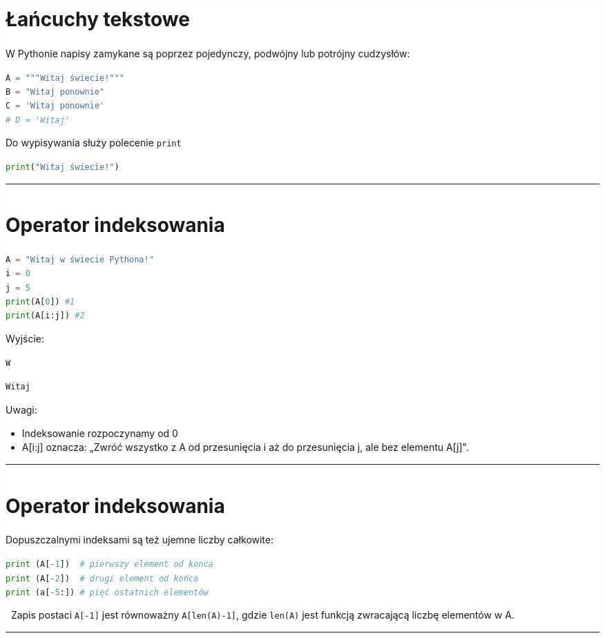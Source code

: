 
# Łańcuchy tekstowe

W Pythonie napisy zamykane są poprzez pojedynczy, podwójny lub potrójny cudzysłów:

```python
A = """Witaj świecie!"""
B = "Witaj ponownie"
C = 'Witaj ponownie'
# D = 'Witaj' 
```

Do wypisywania służy polecenie ```print```

```python
print("Witaj świecie!")
```
---

# Operator indeksowania

```python
A = "Witaj w świecie Pythona!"
i = 0
j = 5
print(A[0]) #1
print(A[i:j]) #2
```

Wyjście:

 ``` 
 W 
 ```
 
 ```
 Witaj
 ```

Uwagi:
- Indeksowanie rozpoczynamy od 0
- A[i:j] oznacza: „Zwróć wszystko z A od przesunięcia i aż do przesunięcia j, ale bez elementu A[j]". 

---
# Operator indeksowania

Dopuszczalnymi indeksami są też ujemne liczby całkowite:
```python
print (A[-1])  # pierwszy element od konca
print (A[-2])  # drugi element od końca
print (a[-5:]) # pięć ostatnich elementów
```
&nbsp;
Zapis  postaci ```A[-1]``` jest równoważny ```A[len(A)-1]```, gdzie ```len(A)``` jest funkcją zwracającą liczbę elementów w A. 

---